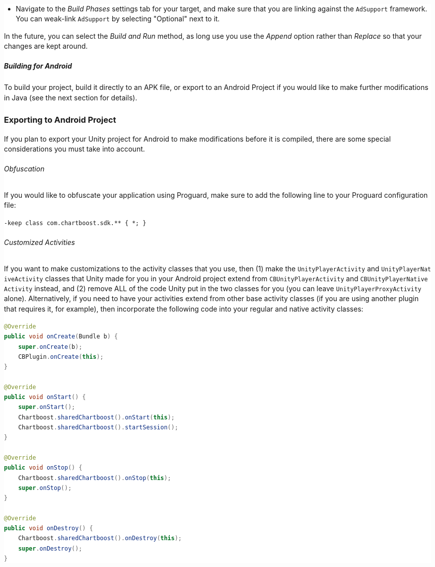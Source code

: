 - Navigate to the *Build Phases* settings tab for your target, and make sure that you are linking against the `AdSupport` framework.  You can weak-link `AdSupport` by selecting "Optional" next to it.

In the future, you can select the *Build and Run* method, as long use you use the *Append* option rather than *Replace* so that your changes are kept around.

##### Building for Android

To build your project, build it directly to an APK file, or export to an Android Project if you would like to make further modifications in Java (see the next section for details).

### Exporting to Android Project

If you plan to export your Unity project for Android to make modifications before it is compiled, there are some special considerations you must take into account.

###### Obfuscation

If you would like to obfuscate your application using Proguard, make sure to add the following line to your Proguard configuration file:

	-keep class com.chartboost.sdk.** { *; }

###### Customized Activities

If you want to make customizations to the activity classes that you use, then (1) make the `UnityPlayerActivity` and `UnityPlayerNativeActivity` classes that Unity made for you in your Android project extend from `CBUnityPlayerActivity` and `CBUnityPlayerNativeActivity` instead, and (2) remove ALL of the code Unity put in the two classes for you (you can leave `UnityPlayerProxyActivity` alone).  Alternatively, if you need to have your activities extend from other base activity classes (if you are using another plugin that requires it, for example), then incorporate the following code into your regular and native activity classes:

```java
@Override
public void onCreate(Bundle b) {
	super.onCreate(b);
    CBPlugin.onCreate(this);
}

@Override
public void onStart() {
	super.onStart();
	Chartboost.sharedChartboost().onStart(this);
	Chartboost.sharedChartboost().startSession();
}

@Override
public void onStop() {
	Chartboost.sharedChartboost().onStop(this);
	super.onStop();
}

@Override
public void onDestroy() {
	Chartboost.sharedChartboost().onDestroy(this);
	super.onDestroy();
}
```
	